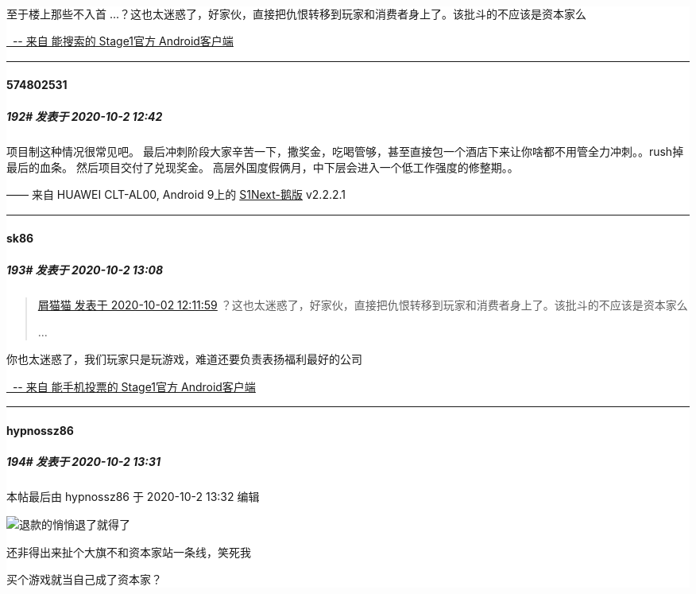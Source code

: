 
至于楼上那些不入首 ...</blockquote>？这也太迷惑了，好家伙，直接把仇恨转移到玩家和消费者身上了。该批斗的不应该是资本家么

[  -- 来自 能搜索的 Stage1官方 Android客户端](https://www.coolapk.com/apk/140634)







*****

####  574802531  
##### 192#       发表于 2020-10-2 12:42




项目制这种情况很常见吧。
最后冲刺阶段大家辛苦一下，撒奖金，吃喝管够，甚至直接包一个酒店下来让你啥都不用管全力冲刺。。rush掉最后的血条。
然后项目交付了兑现奖金。
高层外国度假俩月，中下层会进入一个低工作强度的修整期。。

—— 来自 HUAWEI CLT-AL00, Android 9上的 [S1Next-鹅版](https://github.com/ykrank/S1-Next/releases) v2.2.2.1







*****

####  sk86  
##### 193#       发表于 2020-10-2 13:08



<blockquote><a href="httphttps://bbs.saraba1st.com/2b/forum.php?mod=redirect&amp;goto=findpost&amp;pid=48927955&amp;ptid=1962637" target="_blank">屑猫猫 发表于 2020-10-02 12:11:59</a>
？这也太迷惑了，好家伙，直接把仇恨转移到玩家和消费者身上了。该批斗的不应该是资本家么

 ...</blockquote>你也太迷惑了，我们玩家只是玩游戏，难道还要负责表扬福利最好的公司

[  -- 来自 能手机投票的 Stage1官方 Android客户端](https://www.coolapk.com/apk/140634)







*****

####  hypnossz86  
##### 194#       发表于 2020-10-2 13:31



 本帖最后由 hypnossz86 于 2020-10-2 13:32 编辑 

<img src="https://static.saraba1st.com/image/smiley/face2017/053.png" referrerpolicy="no-referrer">退款的悄悄退了就得了

还非得出来扯个大旗不和资本家站一条线，笑死我

买个游戏就当自己成了资本家？
